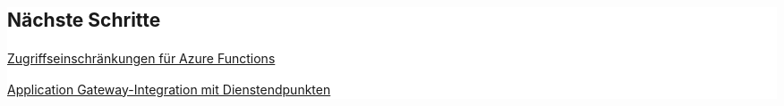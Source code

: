 ## <a name="next-steps"></a>Nächste Schritte
[Zugriffseinschränkungen für Azure Functions](../azure-functions/functions-networking-options.md#inbound-ip-restrictions)

[Application Gateway-Integration mit Dienstendpunkten](networking/app-gateway-with-service-endpoints.md)


[serviceendpoints]: https://docs.microsoft.com/azure/virtual-network/virtual-network-service-endpoints-overview

